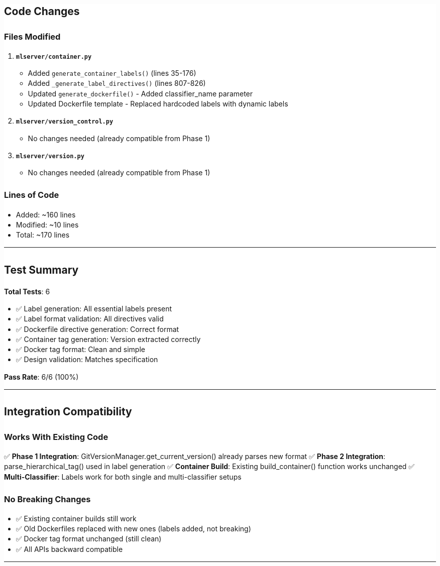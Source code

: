 
## Code Changes

### Files Modified

1. **`mlserver/container.py`**
   - Added `generate_container_labels()` (lines 35-176)
   - Added `_generate_label_directives()` (lines 807-826)
   - Updated `generate_dockerfile()` - Added classifier_name parameter
   - Updated Dockerfile template - Replaced hardcoded labels with dynamic labels

2. **`mlserver/version_control.py`**
   - No changes needed (already compatible from Phase 1)

3. **`mlserver/version.py`**
   - No changes needed (already compatible from Phase 1)

### Lines of Code
- Added: ~160 lines
- Modified: ~10 lines
- Total: ~170 lines

---

## Test Summary

**Total Tests**: 6
- ✅ Label generation: All essential labels present
- ✅ Label format validation: All directives valid
- ✅ Dockerfile directive generation: Correct format
- ✅ Container tag generation: Version extracted correctly
- ✅ Docker tag format: Clean and simple
- ✅ Design validation: Matches specification

**Pass Rate**: 6/6 (100%)

---

## Integration Compatibility

### Works With Existing Code

✅ **Phase 1 Integration**: GitVersionManager.get_current_version() already parses new format
✅ **Phase 2 Integration**: parse_hierarchical_tag() used in label generation
✅ **Container Build**: Existing build_container() function works unchanged
✅ **Multi-Classifier**: Labels work for both single and multi-classifier setups

### No Breaking Changes

- ✅ Existing container builds still work
- ✅ Old Dockerfiles replaced with new ones (labels added, not breaking)
- ✅ Docker tag format unchanged (still clean)
- ✅ All APIs backward compatible

---